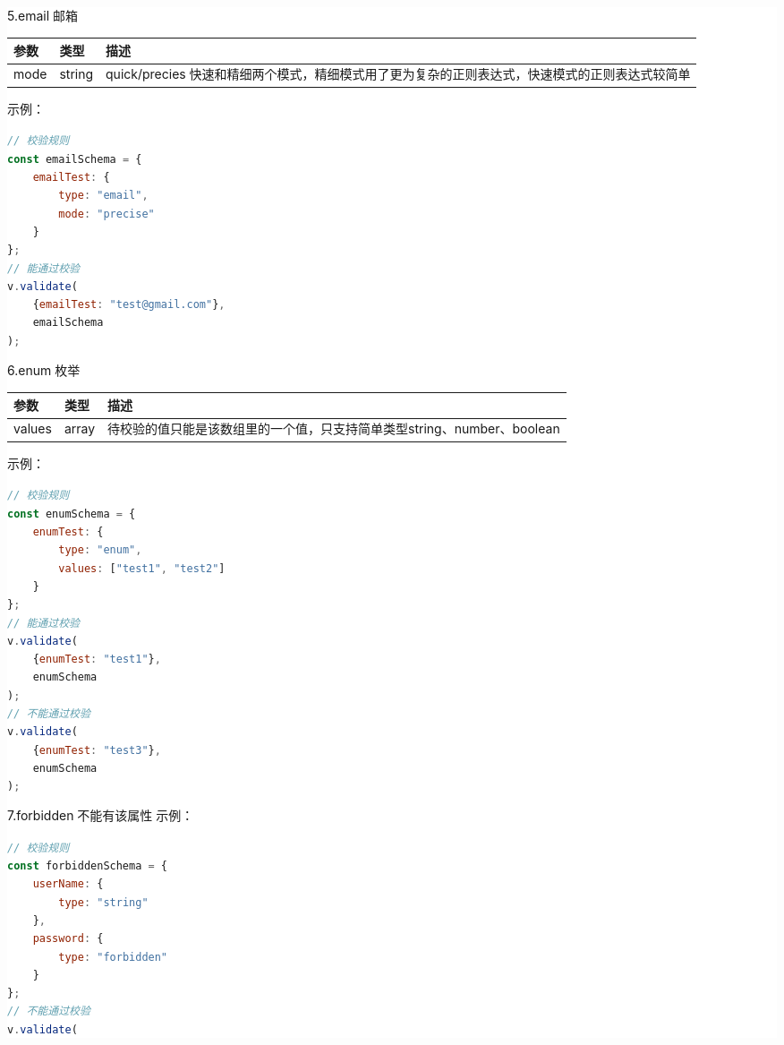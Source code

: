 5.email
邮箱

| 参数 | 类型 | 描述 |
| :--- | :--- | :--- |
| mode | string | quick/precies 快速和精细两个模式，精细模式用了更为复杂的正则表达式，快速模式的正则表达式较简单 |

示例：
```javascript
// 校验规则
const emailSchema = {
	emailTest: {
		type: "email",
		mode: "precise"
	}
};
// 能通过校验
v.validate(
    {emailTest: "test@gmail.com"},
    emailSchema
);
```

6.enum
枚举

| 参数 | 类型 | 描述 |
| :--- | :--- | :--- |
| values | array | 待校验的值只能是该数组里的一个值，只支持简单类型string、number、boolean |

示例：
```javascript
// 校验规则
const enumSchema = {
	enumTest: {
		type: "enum",
		values: ["test1", "test2"]
	}
};
// 能通过校验
v.validate(
    {enumTest: "test1"},
    enumSchema
);
// 不能通过校验
v.validate(
    {enumTest: "test3"},
    enumSchema
);
```

7.forbidden
不能有该属性
示例：
```javascript
// 校验规则
const forbiddenSchema = {
	userName: {
		type: "string"
	},
	password: {
		type: "forbidden"
	}
};
// 不能通过校验
v.validate(
```